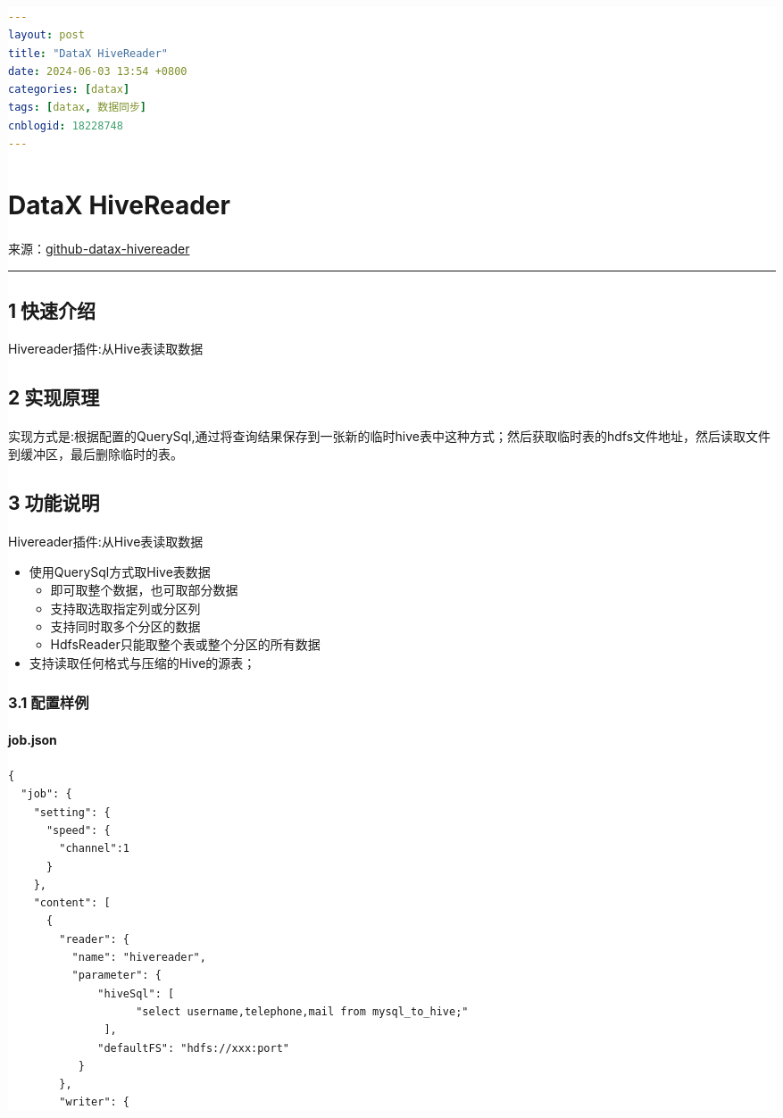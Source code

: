 ```yaml
---
layout: post
title: "DataX HiveReader"
date: 2024-06-03 13:54 +0800
categories: [datax]
tags: [datax, 数据同步]
cnblogid: 18228748
---
```


# DataX HiveReader

来源：[github-datax-hivereader](https://github.com/deanxiao/DataX-HiveReader)


---

## 1 快速介绍

Hivereader插件:从Hive表读取数据


## 2 实现原理

实现方式是:根据配置的QuerySql,通过将查询结果保存到一张新的临时hive表中这种方式；然后获取临时表的hdfs文件地址，然后读取文件到缓冲区，最后删除临时的表。



## 3 功能说明

Hivereader插件:从Hive表读取数据

- 使用QuerySql方式取Hive表数据
  - 即可取整个数据，也可取部分数据
  - 支持取选取指定列或分区列
  - 支持同时取多个分区的数据
  - HdfsReader只能取整个表或整个分区的所有数据
- 支持读取任何格式与压缩的Hive的源表；



### 3.1 配置样例

#### job.json

```
{
  "job": {
    "setting": {
      "speed": {
        "channel":1
      }
    },
    "content": [
      {
        "reader": {
          "name": "hivereader",
          "parameter": {
              "hiveSql": [
                    "select username,telephone,mail from mysql_to_hive;"
               ],
              "defaultFS": "hdfs://xxx:port"
           }
        },
        "writer": {
```